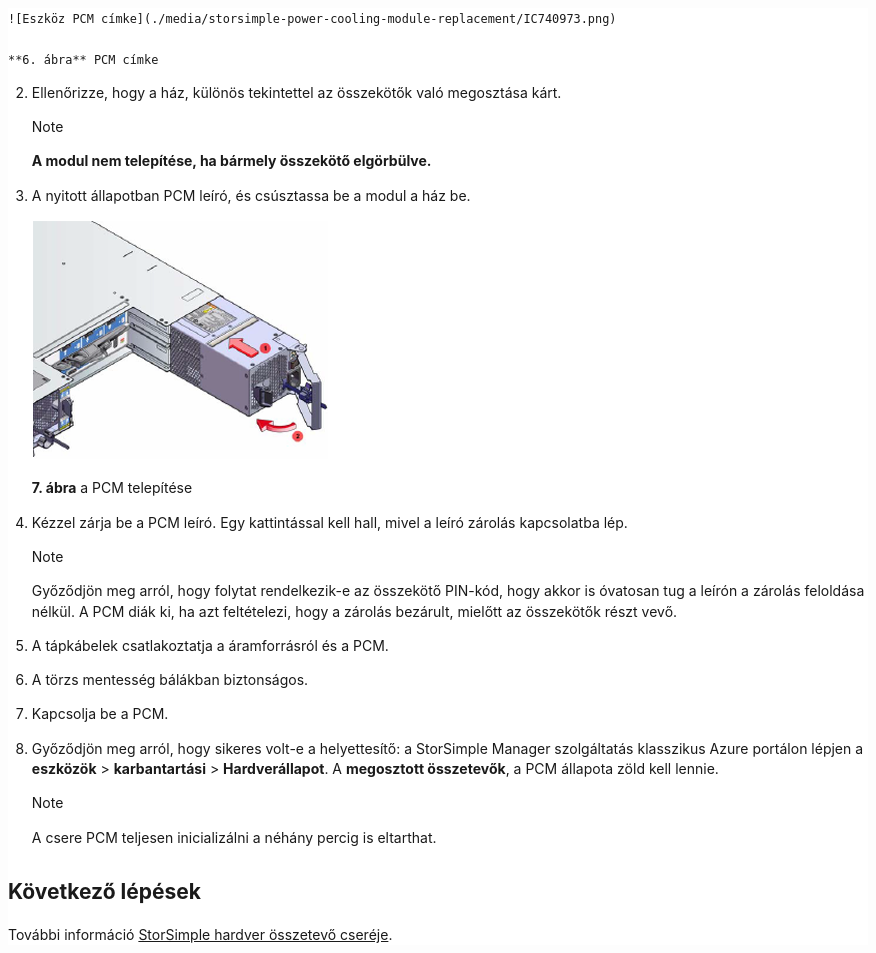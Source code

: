    ![Eszköz PCM címke](./media/storsimple-power-cooling-module-replacement/IC740973.png)
   
    **6. ábra** PCM címke
2. Ellenőrizze, hogy a ház, különös tekintettel az összekötők való megosztása kárt. 
   
   > [!NOTE]
   > **A modul nem telepítése, ha bármely összekötő elgörbülve.**
   > 
   > 
3. A nyitott állapotban PCM leíró, és csúsztassa be a modul a ház be.
   
    ![PCM eszköz telepítése](./media/storsimple-power-cooling-module-replacement/IC740975.png)
   
    **7. ábra** a PCM telepítése
4. Kézzel zárja be a PCM leíró. Egy kattintással kell hall, mivel a leíró zárolás kapcsolatba lép. 
   
   > [!NOTE]
   > Győződjön meg arról, hogy folytat rendelkezik-e az összekötő PIN-kód, hogy akkor is óvatosan tug a leírón a zárolás feloldása nélkül. A PCM diák ki, ha azt feltételezi, hogy a zárolás bezárult, mielőtt az összekötők részt vevő.
   > 
   > 
5. A tápkábelek csatlakoztatja a áramforrásról és a PCM.
6. A törzs mentesség bálákban biztonságos. 
7. Kapcsolja be a PCM.
8. Győződjön meg arról, hogy sikeres volt-e a helyettesítő: a StorSimple Manager szolgáltatás klasszikus Azure portálon lépjen a **eszközök** > **karbantartási**  >   **Hardverállapot**. A **megosztott összetevők**, a PCM állapota zöld kell lennie. 
   
   > [!NOTE]
   > A csere PCM teljesen inicializálni a néhány percig is eltarthat.
   > 
   > 

## <a name="next-steps"></a>Következő lépések
További információ [StorSimple hardver összetevő cseréje](storsimple-hardware-component-replacement.md).

